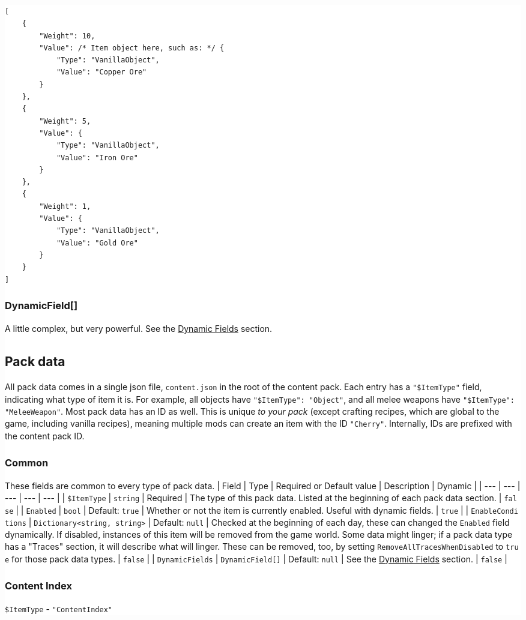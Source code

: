 ```jsonc
[
    {
        "Weight": 10,
        "Value": /* Item object here, such as: */ {
            "Type": "VanillaObject",
            "Value": "Copper Ore"
        }
    },
    {
        "Weight": 5,
        "Value": {
            "Type": "VanillaObject",
            "Value": "Iron Ore"
        }
    },
    {
        "Weight": 1,
        "Value": {
            "Type": "VanillaObject",
            "Value": "Gold Ore"
        }
    }
]
```

### DynamicField[]
A little complex, but very powerful. See the [Dynamic Fields](#dynamic-fields) section.

## Pack data

All pack data comes in a single json file, `content.json` in the root of the content pack. Each entry has a `"$ItemType"` field, indicating what type of item it is. For example, all objects have `"$ItemType": "Object"`, and all melee weapons have `"$ItemType": "MeleeWeapon"`. Most pack data has an ID as well. This is unique *to your pack* (except crafting recipes, which are global to the game, including vanilla recipes), meaning multiple mods can create an item with the ID `"Cherry"`. Internally, IDs are prefixed with the content pack ID.

### Common
These fields are common to every type of pack data.
| Field | Type | Required or Default value | Description | Dynamic |
| --- | --- | --- | --- | --- |
| `$ItemType` | `string` | Required | The type of this pack data. Listed at the beginning of each pack data section. | `false` |
| `Enabled` | `bool` | Default: `true` | Whether or not the item is currently enabled. Useful with dynamic fields. | `true` |
| `EnableConditions` | `Dictionary<string, string>` | Default: `null` | Checked at the beginning of each day, these can changed the `Enabled` field dynamically. If disabled, instances of this item will be removed from the game world. Some data might linger; if a pack data type has a "Traces" section, it will describe what will linger. These can be removed, too, by setting `RemoveAllTracesWhenDisabled` to `true` for those pack data types. | `false` |
| `DynamicFields` | `DynamicField[]` | Default: `null` | See the [Dynamic Fields](#dynamic-fields) section. | `false` |

### Content Index
`$ItemType` - `"ContentIndex"`
